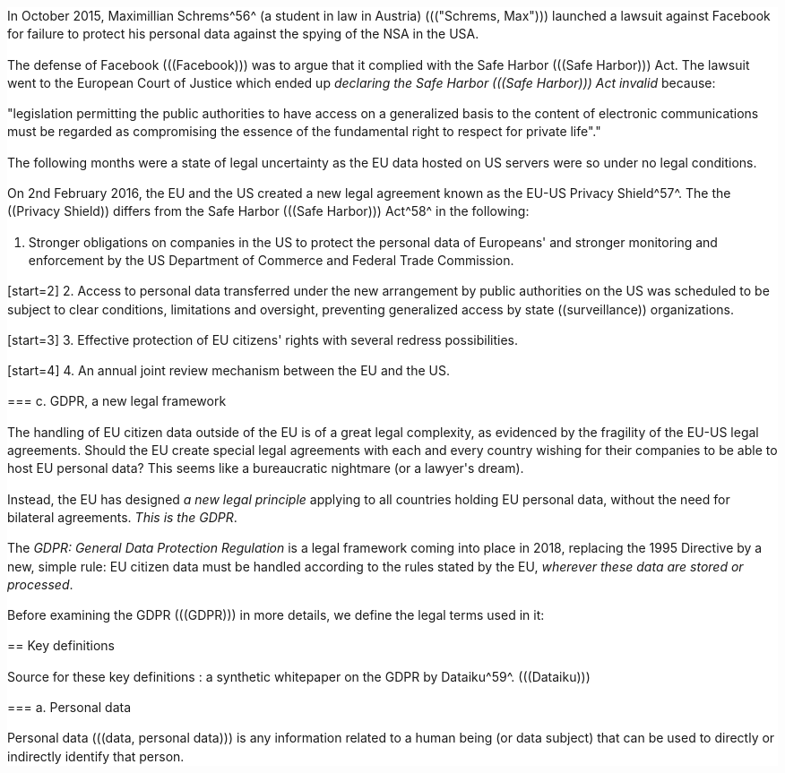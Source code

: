 In October 2015, Maximillian Schrems^56^ (a student in law in Austria) ((("Schrems, Max"))) launched a lawsuit against Facebook for failure to protect his personal data against the spying of the NSA in the USA.

The defense of Facebook (((Facebook))) was to argue that it complied with the Safe Harbor (((Safe Harbor))) Act. The lawsuit went to the European Court of Justice which ended up *declaring the Safe Harbor (((Safe Harbor))) Act invalid* because:

"legislation permitting the public authorities to have access on a generalized basis to the content of electronic communications must be regarded as compromising the essence of the fundamental right to respect for private life"."

The following months were a state of legal uncertainty as the EU data hosted on US servers were so under no legal conditions.

On 2nd February 2016, the EU and the US created a new legal agreement known as the EU-US Privacy Shield^57^. The the ((Privacy Shield)) differs from the Safe Harbor (((Safe Harbor))) Act^58^ in the following:

1. Stronger obligations on companies in the US to protect the personal data of Europeans' and stronger monitoring and enforcement by the US Department of Commerce and Federal Trade Commission.

[start=2]
2. Access to personal data transferred under the new arrangement by public authorities on the US was scheduled to be subject to clear conditions, limitations and oversight, preventing generalized access by state ((surveillance)) organizations.

[start=3]
3. Effective protection of EU citizens' rights with several redress possibilities.

[start=4]
4. An annual joint review mechanism between the EU and the US.

=== c. GDPR, a new legal framework

The handling of EU citizen data outside of the EU is of a great legal complexity, as evidenced by the fragility of the EU-US legal agreements. Should the EU create special legal agreements with each and every country wishing for their companies to be able to host EU personal data? This seems like a bureaucratic nightmare (or a lawyer's dream).

Instead, the EU has designed *a new legal principle* applying to all countries holding EU personal data, without the need for bilateral agreements. *This is the GDPR*.

The *GDPR: General Data Protection Regulation* is a legal framework coming into place in 2018, replacing the 1995 Directive by a new, simple rule: EU citizen data must be handled according to the rules stated by the EU, *wherever these data are stored or processed*.

Before examining the GDPR (((GDPR))) in more details, we define the legal terms used in it:


== Key definitions


Source for these key definitions : a synthetic whitepaper on the GDPR by Dataiku^59^. (((Dataiku)))

=== a. Personal data

Personal data (((data, personal data))) is any information related to a human being (or data subject) that can be used to directly or indirectly identify that person.
